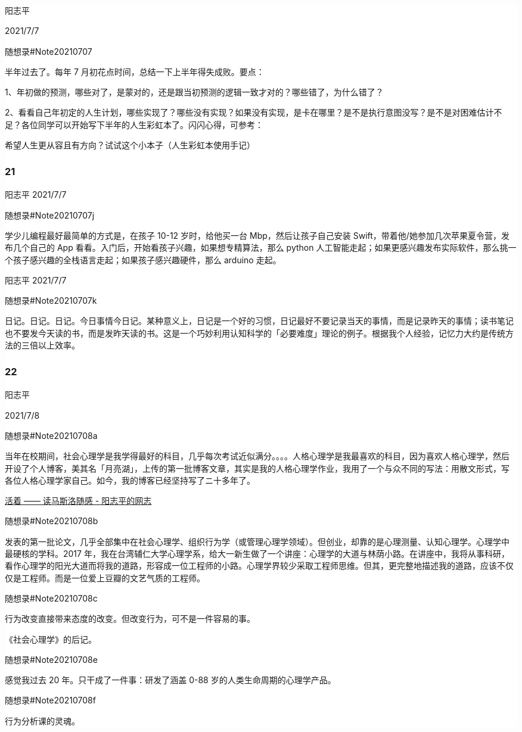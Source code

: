 阳志平

2021/7/7

随想录#Note20210707

半年过去了。每年 7 月初花点时间，总结一下上半年得失成败。要点：

1、年初做的预测，哪些对了，是蒙对的，还是跟当初预测的逻辑一致才对的？哪些错了，为什么错了？

2、看看自己年初定的人生计划，哪些实现了？哪些没有实现？如果没有实现，是卡在哪里？是不是执行意图没写？是不是对困难估计不足？各位同学可以开始写下半年的人生彩虹本了。闪闪心得，可参考：

希望人生更从容且有方向？试试这个小本子（人生彩虹本使用手记）

### 21

阳志平 2021/7/7

随想录#Note20210707j

学少儿编程最好最简单的方式是，在孩子 10-12 岁时，给他买一台 Mbp，然后让孩子自己安装 Swift，带着他/她参加几次苹果夏令营，发布几个自己的 App 看看。入门后，开始看孩子兴趣，如果想专精算法，那么 python 人工智能走起；如果更感兴趣发布实际软件，那么挑一个孩子感兴趣的全栈语言走起；如果孩子感兴趣硬件，那么 arduino 走起。

阳志平 2021/7/7

随想录#Note20210707k

日记。日记。日记。今日事情今日记。某种意义上，日记是一个好的习惯，日记最好不要记录当天的事情，而是记录昨天的事情；读书笔记也不要发今天读的书，而是发昨天读的书。这是一个巧妙利用认知科学的「必要难度」理论的例子。根据我个人经验，记忆力大约是传统方法的三倍以上效率。

### 22

阳志平

2021/7/8

随想录#Note20210708a

当年在校期间，社会心理学是我学得最好的科目，几乎每次考试近似满分。。。。人格心理学是我最喜欢的科目，因为喜欢人格心理学，然后开设了个人博客，美其名「月亮湖」，上传的第一批博客文章，其实是我的人格心理学作业，我用了一个与众不同的写法：用散文形式，写各位人格心理学家自己。如今，我的博客已经坚持写了ニ十多年了。

[活着 —— 读马斯洛随感 - 阳志平的网志](https://www.yangzhiping.com/psy/maslow.html)

随想录#Note20210708b

发表的第一批论文，几乎全部集中在社会心理学、组织行为学（或管理心理学领域）。但创业，却靠的是心理测量、认知心理学。心理学中最硬核的学科。2017 年，我在台湾辅仁大学心理学系，给大一新生做了一个讲座：心理学的大道与林荫小路。在讲座中，我将从事科研，看作心理学的阳光大道而将我的道路，形容成一位工程师的小路。心理学界较少采取工程师思维。但其，更完整地描述我的道路，应该不仅仅是工程师。而是一位爱上豆瓣的文艺气质的工程师。

随想录#Note20210708c

行为改变直接带来态度的改变。但改变行为，可不是一件容易的事。

《社会心理学》的后记。

随想录#Note20210708e

感觉我过去 20 年。只干成了一件事：研发了涵盖 0-88 岁的人类生命周期的心理学产品。

随想录#Note20210708f

行为分析课的灵魂。
